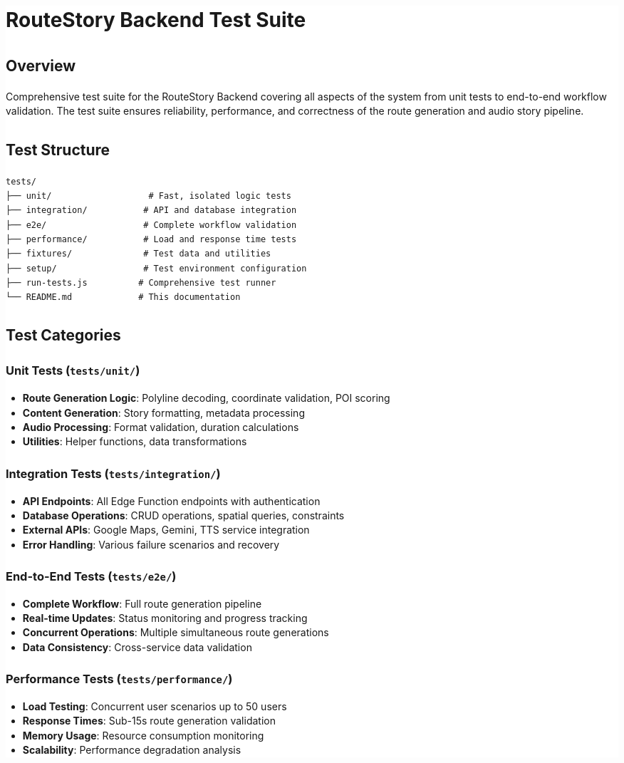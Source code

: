 # RouteStory Backend Test Suite

## Overview

Comprehensive test suite for the RouteStory Backend covering all aspects of the system from unit tests to end-to-end workflow validation. The test suite ensures reliability, performance, and correctness of the route generation and audio story pipeline.

## Test Structure

```
tests/
├── unit/                   # Fast, isolated logic tests
├── integration/           # API and database integration  
├── e2e/                   # Complete workflow validation
├── performance/           # Load and response time tests
├── fixtures/              # Test data and utilities
├── setup/                 # Test environment configuration
├── run-tests.js          # Comprehensive test runner
└── README.md             # This documentation
```

## Test Categories

### Unit Tests (`tests/unit/`)
- **Route Generation Logic**: Polyline decoding, coordinate validation, POI scoring
- **Content Generation**: Story formatting, metadata processing
- **Audio Processing**: Format validation, duration calculations
- **Utilities**: Helper functions, data transformations

### Integration Tests (`tests/integration/`)
- **API Endpoints**: All Edge Function endpoints with authentication
- **Database Operations**: CRUD operations, spatial queries, constraints
- **External APIs**: Google Maps, Gemini, TTS service integration
- **Error Handling**: Various failure scenarios and recovery

### End-to-End Tests (`tests/e2e/`)
- **Complete Workflow**: Full route generation pipeline
- **Real-time Updates**: Status monitoring and progress tracking
- **Concurrent Operations**: Multiple simultaneous route generations
- **Data Consistency**: Cross-service data validation

### Performance Tests (`tests/performance/`)
- **Load Testing**: Concurrent user scenarios up to 50 users
- **Response Times**: Sub-15s route generation validation
- **Memory Usage**: Resource consumption monitoring
- **Scalability**: Performance degradation analysis
